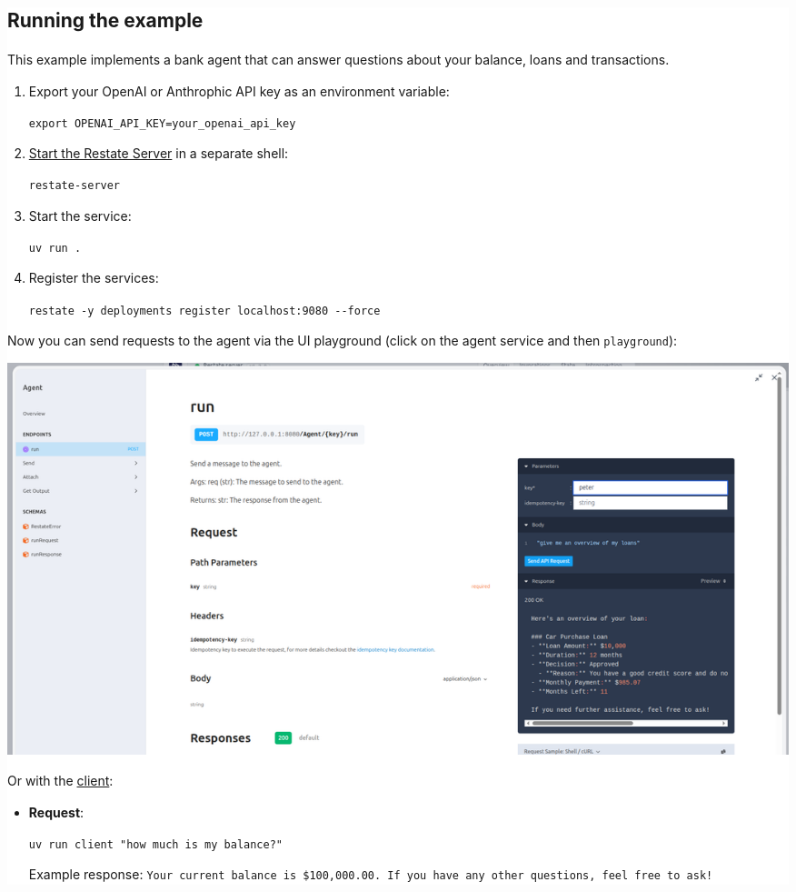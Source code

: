 ## Running the example

This example implements a bank agent that can answer questions about your balance, loans and transactions.

1. Export your OpenAI or Anthrophic API key as an environment variable:
    ```shell
    export OPENAI_API_KEY=your_openai_api_key
    ```
2. [Start the Restate Server](https://docs.restate.dev/develop/local_dev) in a separate shell:
    ```shell
    restate-server
    ```
3. Start the service:
    ```shell
    uv run .
    ```
4. Register the services: 
    ```shell
    restate -y deployments register localhost:9080 --force
    ```
   
Now you can send requests to the agent via the UI playground (click on the agent service and then `playground`):

<img src="https://raw.githubusercontent.com/restatedev/ai-examples/refs/heads/main/doc/img/restate-native-agent/ui_example.png" alt="UI example" width="1200px"/>

Or with the [client](client/__main__.py):

- **Request**: 
   ```shell
   uv run client "how much is my balance?"
   ```
   Example response: `Your current balance is $100,000.00. If you have any other questions, feel free to ask!`
